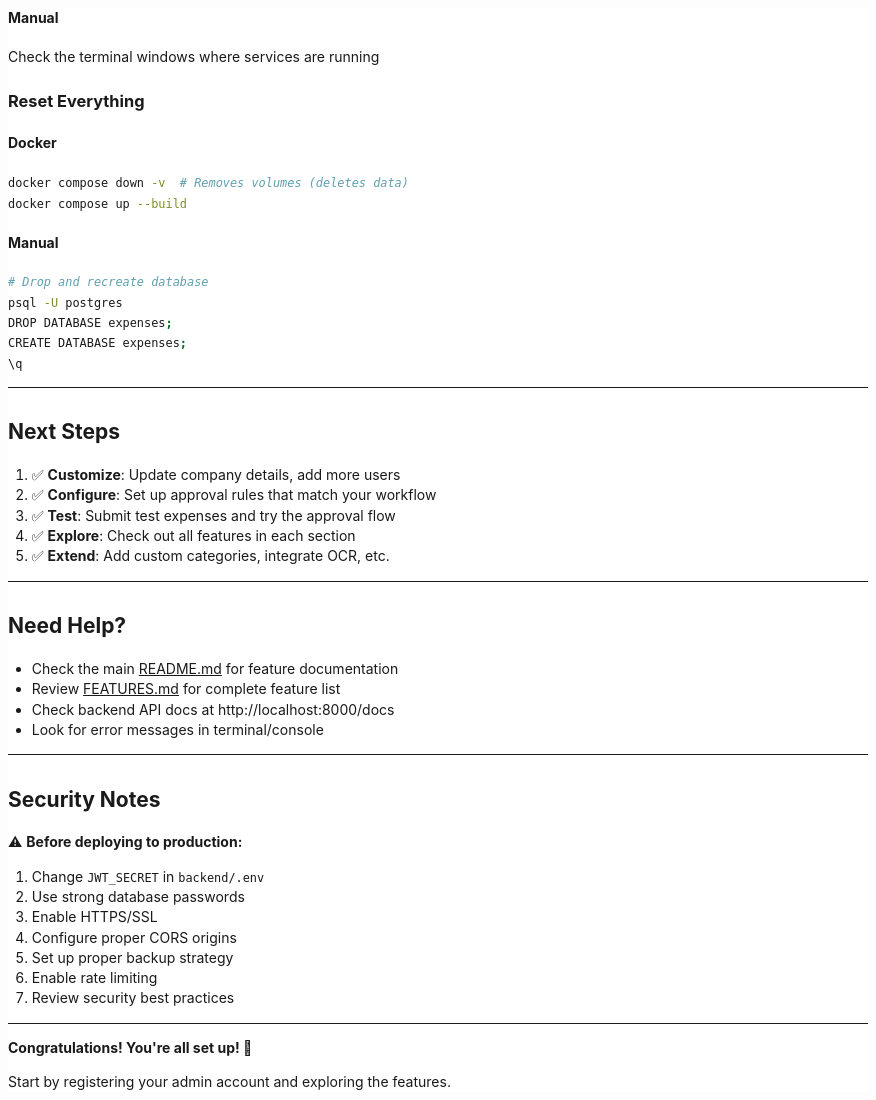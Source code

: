 #### Manual
Check the terminal windows where services are running

### Reset Everything

#### Docker
```bash
docker compose down -v  # Removes volumes (deletes data)
docker compose up --build
```

#### Manual
```bash
# Drop and recreate database
psql -U postgres
DROP DATABASE expenses;
CREATE DATABASE expenses;
\q
```

---

## Next Steps

1. ✅ **Customize**: Update company details, add more users
2. ✅ **Configure**: Set up approval rules that match your workflow
3. ✅ **Test**: Submit test expenses and try the approval flow
4. ✅ **Explore**: Check out all features in each section
5. ✅ **Extend**: Add custom categories, integrate OCR, etc.

---

## Need Help?

- Check the main [README.md](README.md) for feature documentation
- Review [FEATURES.md](FEATURES.md) for complete feature list
- Check backend API docs at http://localhost:8000/docs
- Look for error messages in terminal/console

---

## Security Notes

⚠️ **Before deploying to production:**

1. Change `JWT_SECRET` in `backend/.env`
2. Use strong database passwords
3. Enable HTTPS/SSL
4. Configure proper CORS origins
5. Set up proper backup strategy
6. Enable rate limiting
7. Review security best practices

---

**Congratulations! You're all set up! 🎉**

Start by registering your admin account and exploring the features.
